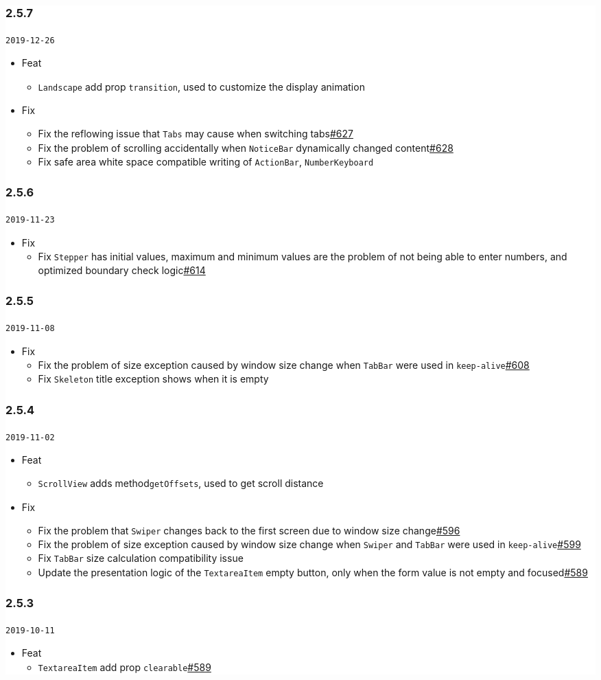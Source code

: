 ### 2.5.7

`2019-12-26`

- Feat
  - `Landscape` add prop `transition`, used to customize the display animation

- Fix
  - Fix the reflowing issue that `Tabs` may cause when switching tabs[#627](https://github.com/didi/mand-mobile/issues/627)
  - Fix the problem of scrolling accidentally when `NoticeBar` dynamically changed content[#628](https://github.com/didi/mand-mobile/issues/628)
  - Fix safe area white space compatible writing of `ActionBar`, `NumberKeyboard`

### 2.5.6

`2019-11-23`

- Fix
  - Fix `Stepper` has initial values, maximum and minimum values are the problem of not being able to enter numbers, and optimized boundary check logic[#614](https://github.com/didi/mand-mobile/issues/614)

### 2.5.5

`2019-11-08`

- Fix
  - Fix the problem of size exception caused by window size change when `TabBar` were used in `keep-alive`[#608](https://github.com/didi/mand-mobile/issues/608)
  - Fix `Skeleton` title exception shows when it is empty

### 2.5.4

`2019-11-02`

- Feat
  - `ScrollView` adds method`getOffsets`, used to get scroll distance

- Fix
  - Fix the problem that `Swiper` changes back to the first screen due to window size change[#596](https://github.com/didi/mand-mobile/issues/596)
  - Fix the problem of size exception caused by window size change when `Swiper` and `TabBar` were used in `keep-alive`[#599](https://github.com/didi/mand-mobile/issues/599)
  - Fix `TabBar` size calculation compatibility issue
  - Update the presentation logic of the `TextareaItem` empty button, only when the form value is not empty and focused[#589](https://github.com/didi/mand-mobile/issues/589)

### 2.5.3

`2019-10-11`

- Feat
  - `TextareaItem` add prop `clearable`[#589](https://github.com/didi/mand-mobile/issues/589)
